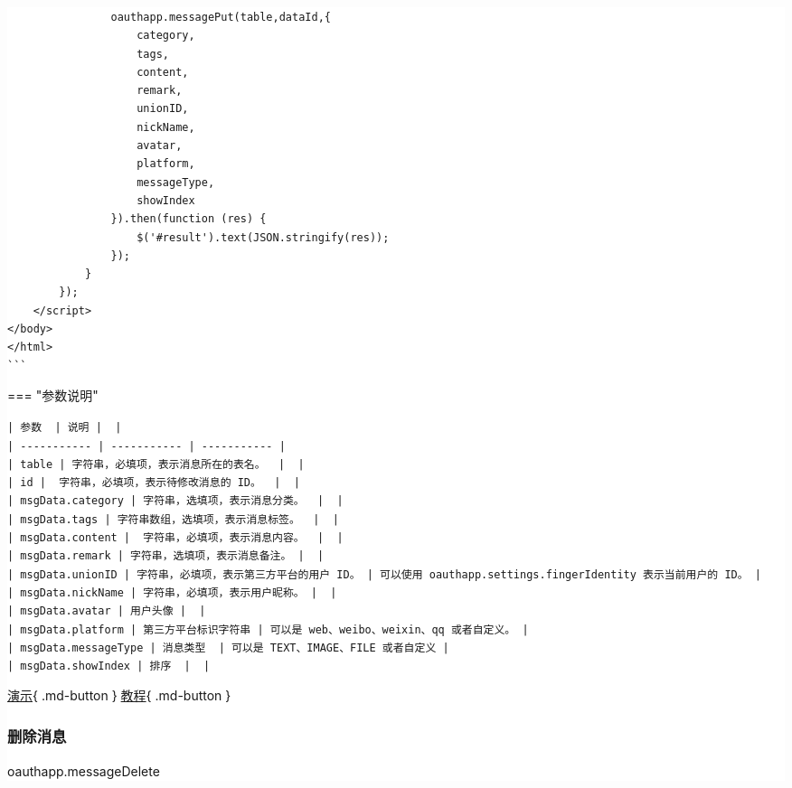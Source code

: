                     oauthapp.messagePut(table,dataId,{
                        category,
                        tags,
                        content,
                        remark,
                        unionID,
                        nickName,
                        avatar,
                        platform,
                        messageType,
                        showIndex
                    }).then(function (res) {
                        $('#result').text(JSON.stringify(res));
                    });
                }
            });
        </script>
    </body>
    </html>
    ```

=== "参数说明"

    | 参数  | 说明 |  |
    | ----------- | ----------- | ----------- |
    | table | 字符串，必填项，表示消息所在的表名。  |  |
    | id |  字符串，必填项，表示待修改消息的 ID。  |  |
    | msgData.category | 字符串，选填项，表示消息分类。  |  |
    | msgData.tags | 字符串数组，选填项，表示消息标签。  |  |
    | msgData.content |  字符串，必填项，表示消息内容。  |  |
    | msgData.remark | 字符串，选填项，表示消息备注。 |  |
    | msgData.unionID | 字符串，必填项，表示第三方平台的用户 ID。 | 可以使用 oauthapp.settings.fingerIdentity 表示当前用户的 ID。 |
    | msgData.nickName | 字符串，必填项，表示用户昵称。 |  |
    | msgData.avatar | 用户头像 |  |
    | msgData.platform | 第三方平台标识字符串 | 可以是 web、weibo、weixin、qq 或者自定义。 |
    | msgData.messageType | 消息类型  | 可以是 TEXT、IMAGE、FILE 或者自定义 |
    | msgData.showIndex | 排序  |  |

[演示](https://web.oauthapp.com/4/examples/apidemo/messagePut.html){ .md-button }   [教程](https://docs.oauthapp.com/coding_sdk_chatmessage_messageput/){ .md-button }


### 删除消息

oauthapp.messageDelete
